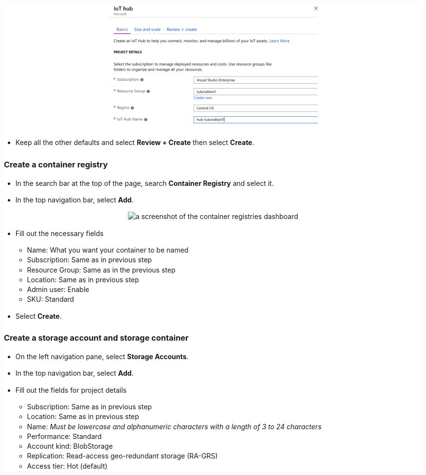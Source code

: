 <p align="center"><img width="50%" src="images_for_readme/Azure6.png" alt="a screenshot of the IoT Hub in the Azure portal"/></p>

* Keep all the other defaults and select **Review + Create** then select **Create**.

### Create a container registry
* In the search bar at the top of the page, search **Container Registry** and select it.

* In the top navigation bar, select **Add**.

<p align="center"><img width="50%" src="Images\container_registry_setup.PNG" alt="a screenshot of the container registries dashboard"/></p>

* Fill out the necessary fields
    * Name: What you want your container to be named
    * Subscription: Same as in previous step
    * Resource Group: Same as in the previous step
    * Location: Same as in previous step
    * Admin user: Enable
    * SKU: Standard

* Select **Create**.

### Create a storage account and storage container
* On the left navigation pane, select **Storage Accounts**.

* In the top navigation bar, select **Add**.

* Fill out the fields for project details
    * Subscription: Same as in previous step
    * Location: Same as in previous step
    * Name: *Must be lowercase and alphanumeric characters with a length of 3 to 24 characters*
    * Performance: Standard
    * Account kind: BlobStorage
    * Replication: Read-access geo-redundant storage (RA-GRS)
    * Access tier: Hot (default)